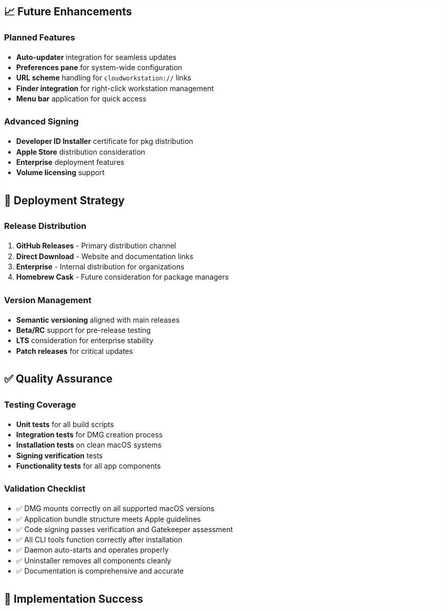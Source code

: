## 📈 Future Enhancements

### Planned Features
- **Auto-updater** integration for seamless updates
- **Preferences pane** for system-wide configuration
- **URL scheme** handling for `cloudworkstation://` links
- **Finder integration** for right-click workstation management
- **Menu bar** application for quick access

### Advanced Signing
- **Developer ID Installer** certificate for pkg distribution
- **Apple Store** distribution consideration
- **Enterprise** deployment features
- **Volume licensing** support

## 🚀 Deployment Strategy

### Release Distribution
1. **GitHub Releases** - Primary distribution channel
2. **Direct Download** - Website and documentation links
3. **Enterprise** - Internal distribution for organizations
4. **Homebrew Cask** - Future consideration for package managers

### Version Management
- **Semantic versioning** aligned with main releases
- **Beta/RC** support for pre-release testing
- **LTS** consideration for enterprise stability
- **Patch releases** for critical updates

## ✅ Quality Assurance

### Testing Coverage
- **Unit tests** for all build scripts
- **Integration tests** for DMG creation process
- **Installation tests** on clean macOS systems
- **Signing verification** tests
- **Functionality tests** for all app components

### Validation Checklist
- ✅ DMG mounts correctly on all supported macOS versions
- ✅ Application bundle structure meets Apple guidelines
- ✅ Code signing passes verification and Gatekeeper assessment
- ✅ All CLI tools function correctly after installation
- ✅ Daemon auto-starts and operates properly
- ✅ Uninstaller removes all components cleanly
- ✅ Documentation is comprehensive and accurate

## 🎉 Implementation Success

